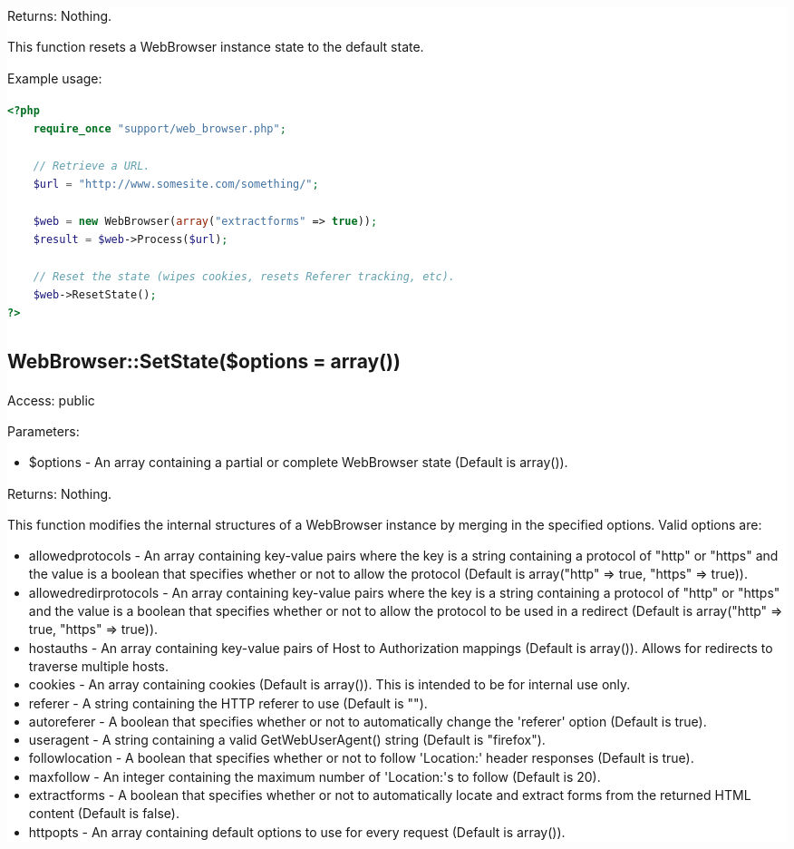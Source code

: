 Returns:  Nothing.

This function resets a WebBrowser instance state to the default state.

Example usage:

```php
<?php
	require_once "support/web_browser.php";

	// Retrieve a URL.
	$url = "http://www.somesite.com/something/";

	$web = new WebBrowser(array("extractforms" => true));
	$result = $web->Process($url);

	// Reset the state (wipes cookies, resets Referer tracking, etc).
	$web->ResetState();
?>
```

WebBrowser::SetState($options = array())
----------------------------------------

Access: public

Parameters:

* $options - An array containing a partial or complete WebBrowser state (Default is array()).

Returns:  Nothing.

This function modifies the internal structures of a WebBrowser instance by merging in the specified options.  Valid options are:

* allowedprotocols - An array containing key-value pairs where the key is a string containing a protocol of "http" or "https" and the value is a boolean that specifies whether or not to allow the protocol (Default is array("http" => true, "https" => true)).
* allowedredirprotocols - An array containing key-value pairs where the key is a string containing a protocol of "http" or "https" and the value is a boolean that specifies whether or not to allow the protocol to be used in a redirect (Default is array("http" => true, "https" => true)).
* hostauths - An array containing key-value pairs of Host to Authorization mappings (Default is array()).  Allows for redirects to traverse multiple hosts.
* cookies - An array containing cookies (Default is array()).  This is intended to be for internal use only.
* referer - A string containing the HTTP referer to use (Default is "").
* autoreferer - A boolean that specifies whether or not to automatically change the 'referer' option (Default is true).
* useragent - A string containing a valid GetWebUserAgent() string (Default is "firefox").
* followlocation - A boolean that specifies whether or not to follow 'Location:' header responses (Default is true).
* maxfollow - An integer containing the maximum number of 'Location:'s to follow (Default is 20).
* extractforms - A boolean that specifies whether or not to automatically locate and extract forms from the returned HTML content (Default is false).
* httpopts - An array containing default options to use for every request (Default is array()).
